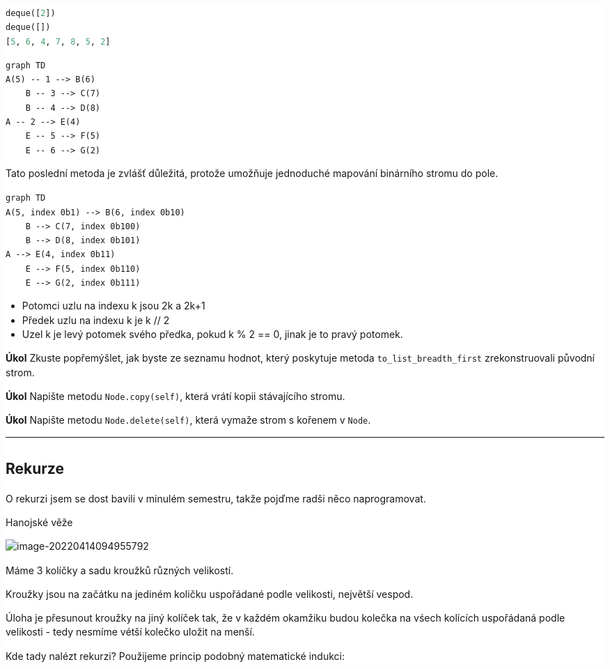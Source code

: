 ```python
deque([2])
deque([])
[5, 6, 4, 7, 8, 5, 2]
```

```mermaid
graph TD
A(5) -- 1 --> B(6)
    B -- 3 --> C(7)
    B -- 4 --> D(8)
A -- 2 --> E(4)
    E -- 5 --> F(5)
    E -- 6 --> G(2)
```

Tato poslední metoda je zvlášť důležitá, protože umožňuje jednoduché mapování binárního stromu do pole.

```mermaid
graph TD
A(5, index 0b1) --> B(6, index 0b10)
    B --> C(7, index 0b100)
    B --> D(8, index 0b101)
A --> E(4, index 0b11)
    E --> F(5, index 0b110)
    E --> G(2, index 0b111)
```

- Potomci uzlu na indexu k jsou 2k a 2k+1
- Předek uzlu na indexu k je k // 2
- Uzel k je levý potomek svého předka, pokud k % 2 == 0, jinak je to pravý potomek.

**Úkol** Zkuste popřemýšlet, jak byste ze seznamu hodnot, který poskytuje metoda `to_list_breadth_first` zrekonstruovali původní strom. 

**Úkol** Napište metodu `Node.copy(self)`, která vrátí kopii stávajícího stromu.

**Úkol** Napište metodu `Node.delete(self)`, která vymaže strom s kořenem v `Node`.

---

## Rekurze

O rekurzi jsem se dost bavili v minulém semestru, takže pojďme radši něco naprogramovat.

Hanojské věže

![image-20220414094955792](C:\Users\kvasn\AppData\Roaming\Typora\typora-user-images\image-20220414094955792.png)

Máme 3 kolíčky a sadu kroužků různých velikostí.

Kroužky jsou na začátku na jediném količku uspořádané podle velikosti, největší vespod. 

Úloha je přesunout kroužky na jiný kolíček tak, že v každém okamžiku budou kolečka na vśech kolících uspořádaná podle velikosti - tedy nesmíme vétší kolečko uložit na menší.

Kde tady nalézt rekurzi? Použijeme princip podobný matematické indukci: 
